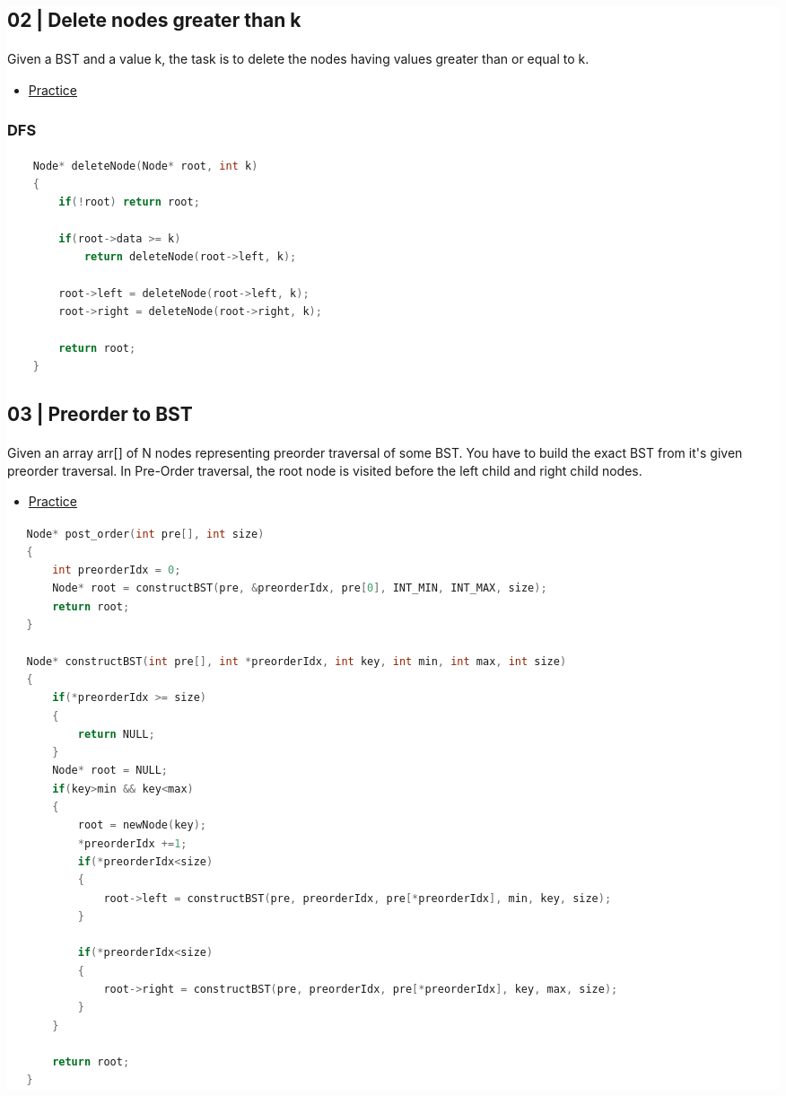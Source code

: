 ## 02 | Delete nodes greater than k

Given a BST and a value k, the task is to delete the nodes having values greater than or equal to k.

* [Practice](https://practice.geeksforgeeks.org/problems/delete-nodes-greater-than-k/1)

### DFS

```cpp
    Node* deleteNode(Node* root, int k)
    {
        if(!root) return root;
        
        if(root->data >= k)
            return deleteNode(root->left, k);
            
        root->left = deleteNode(root->left, k);
        root->right = deleteNode(root->right, k);
            
        return root;
    }
```

## 03 | Preorder to BST

Given an array arr[] of N nodes representing preorder traversal of some BST. You have to build the exact BST from it's given preorder traversal. 
In Pre-Order traversal, the root node is visited before the left child and right child nodes.

* [Practice](https://practice.geeksforgeeks.org/problems/preorder-to-postorder4423/1)

```cpp
   Node* post_order(int pre[], int size)
   {
       int preorderIdx = 0;
       Node* root = constructBST(pre, &preorderIdx, pre[0], INT_MIN, INT_MAX, size);
       return root;
   }
   
   Node* constructBST(int pre[], int *preorderIdx, int key, int min, int max, int size)
   {
       if(*preorderIdx >= size)
       {
           return NULL;
       }
       Node* root = NULL;
       if(key>min && key<max)
       {
           root = newNode(key);
           *preorderIdx +=1;
           if(*preorderIdx<size)
           {
               root->left = constructBST(pre, preorderIdx, pre[*preorderIdx], min, key, size);
           }
           
           if(*preorderIdx<size)
           {
               root->right = constructBST(pre, preorderIdx, pre[*preorderIdx], key, max, size);
           }
       }
       
       return root;
   }
```